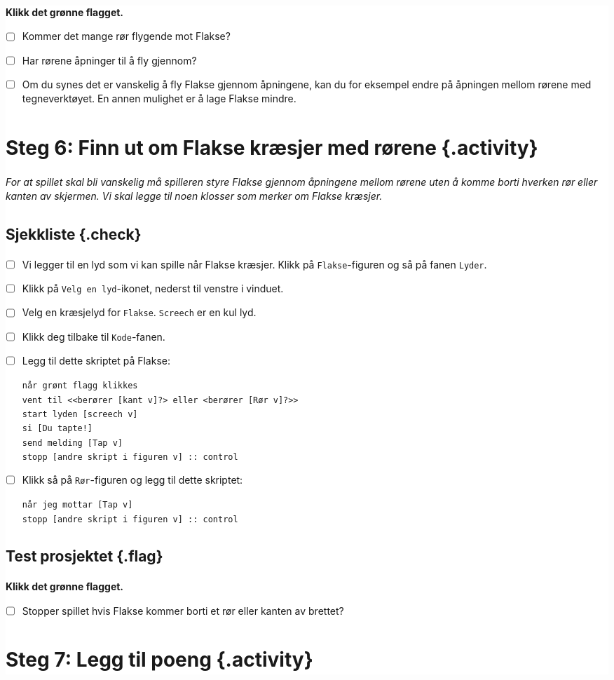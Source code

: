 __Klikk det grønne flagget.__

- [ ] Kommer det mange rør flygende mot Flakse?

- [ ] Har rørene åpninger til å fly gjennom?

- [ ] Om du synes det er vanskelig å fly Flakse gjennom åpningene, kan du for
  eksempel endre på åpningen mellom rørene med tegneverktøyet. En annen mulighet
  er å lage Flakse mindre.


# Steg 6: Finn ut om Flakse kræsjer med rørene {.activity}

*For at spillet skal bli vanskelig må spilleren styre Flakse gjennom åpningene
 mellom rørene uten å komme borti hverken rør eller kanten av skjermen. Vi skal
 legge til noen klosser som merker om Flakse kræsjer.*

## Sjekkliste {.check}

- [ ] Vi legger til en lyd som vi kan spille når Flakse kræsjer. Klikk på
  `Flakse`-figuren og så på fanen `Lyder`.

- [ ] Klikk på `Velg en lyd`-ikonet, nederst til venstre i vinduet.

- [ ] Velg en kræsjelyd for `Flakse`.  `Screech` er en kul lyd.

- [ ] Klikk deg tilbake til `Kode`-fanen.

- [ ] Legg til dette skriptet på Flakse:

  ```blocks
  når grønt flagg klikkes
  vent til <<berører [kant v]?> eller <berører [Rør v]?>>
  start lyden [screech v]
  si [Du tapte!]
  send melding [Tap v]
  stopp [andre skript i figuren v] :: control
  ```

- [ ] Klikk så på `Rør`-figuren og legg til dette skriptet:

  ```blocks
  når jeg mottar [Tap v]
  stopp [andre skript i figuren v] :: control
  ```

## Test prosjektet {.flag}

__Klikk det grønne flagget.__

- [ ] Stopper spillet hvis Flakse kommer borti et rør eller kanten av
  brettet?


# Steg 7: Legg til poeng {.activity}
